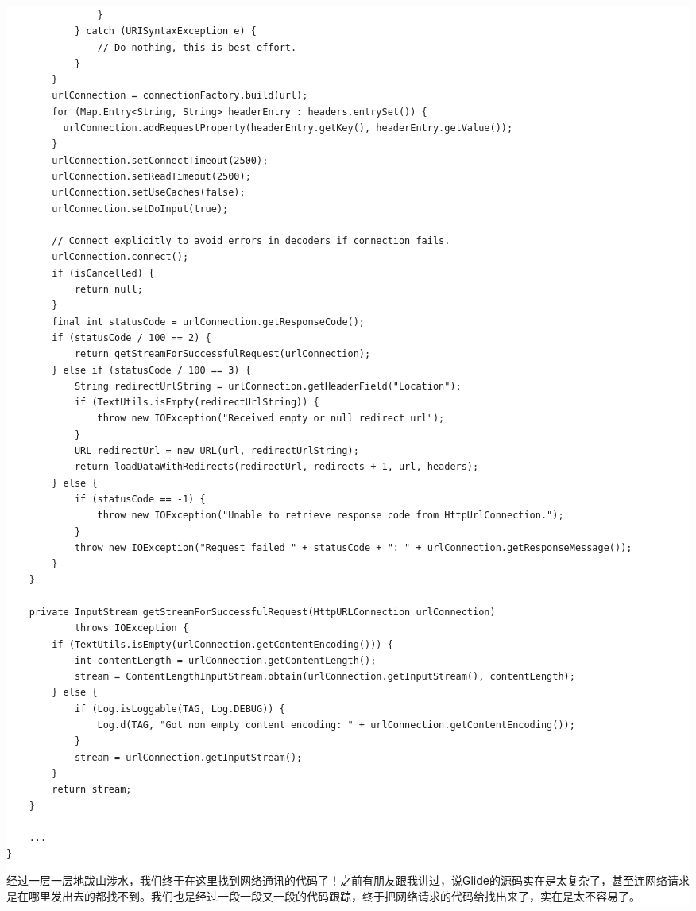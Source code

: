 ```
                }
            } catch (URISyntaxException e) {
                // Do nothing, this is best effort.
            }
        }
        urlConnection = connectionFactory.build(url);
        for (Map.Entry<String, String> headerEntry : headers.entrySet()) {
          urlConnection.addRequestProperty(headerEntry.getKey(), headerEntry.getValue());
        }
        urlConnection.setConnectTimeout(2500);
        urlConnection.setReadTimeout(2500);
        urlConnection.setUseCaches(false);
        urlConnection.setDoInput(true);

        // Connect explicitly to avoid errors in decoders if connection fails.
        urlConnection.connect();
        if (isCancelled) {
            return null;
        }
        final int statusCode = urlConnection.getResponseCode();
        if (statusCode / 100 == 2) {
            return getStreamForSuccessfulRequest(urlConnection);
        } else if (statusCode / 100 == 3) {
            String redirectUrlString = urlConnection.getHeaderField("Location");
            if (TextUtils.isEmpty(redirectUrlString)) {
                throw new IOException("Received empty or null redirect url");
            }
            URL redirectUrl = new URL(url, redirectUrlString);
            return loadDataWithRedirects(redirectUrl, redirects + 1, url, headers);
        } else {
            if (statusCode == -1) {
                throw new IOException("Unable to retrieve response code from HttpUrlConnection.");
            }
            throw new IOException("Request failed " + statusCode + ": " + urlConnection.getResponseMessage());
        }
    }

    private InputStream getStreamForSuccessfulRequest(HttpURLConnection urlConnection)
            throws IOException {
        if (TextUtils.isEmpty(urlConnection.getContentEncoding())) {
            int contentLength = urlConnection.getContentLength();
            stream = ContentLengthInputStream.obtain(urlConnection.getInputStream(), contentLength);
        } else {
            if (Log.isLoggable(TAG, Log.DEBUG)) {
                Log.d(TAG, "Got non empty content encoding: " + urlConnection.getContentEncoding());
            }
            stream = urlConnection.getInputStream();
        }
        return stream;
    }

    ...
}
```
经过一层一层地跋山涉水，我们终于在这里找到网络通讯的代码了！之前有朋友跟我讲过，说Glide的源码实在是太复杂了，甚至连网络请求是在哪里发出去的都找不到。我们也是经过一段一段又一段的代码跟踪，终于把网络请求的代码给找出来了，实在是太不容易了。
